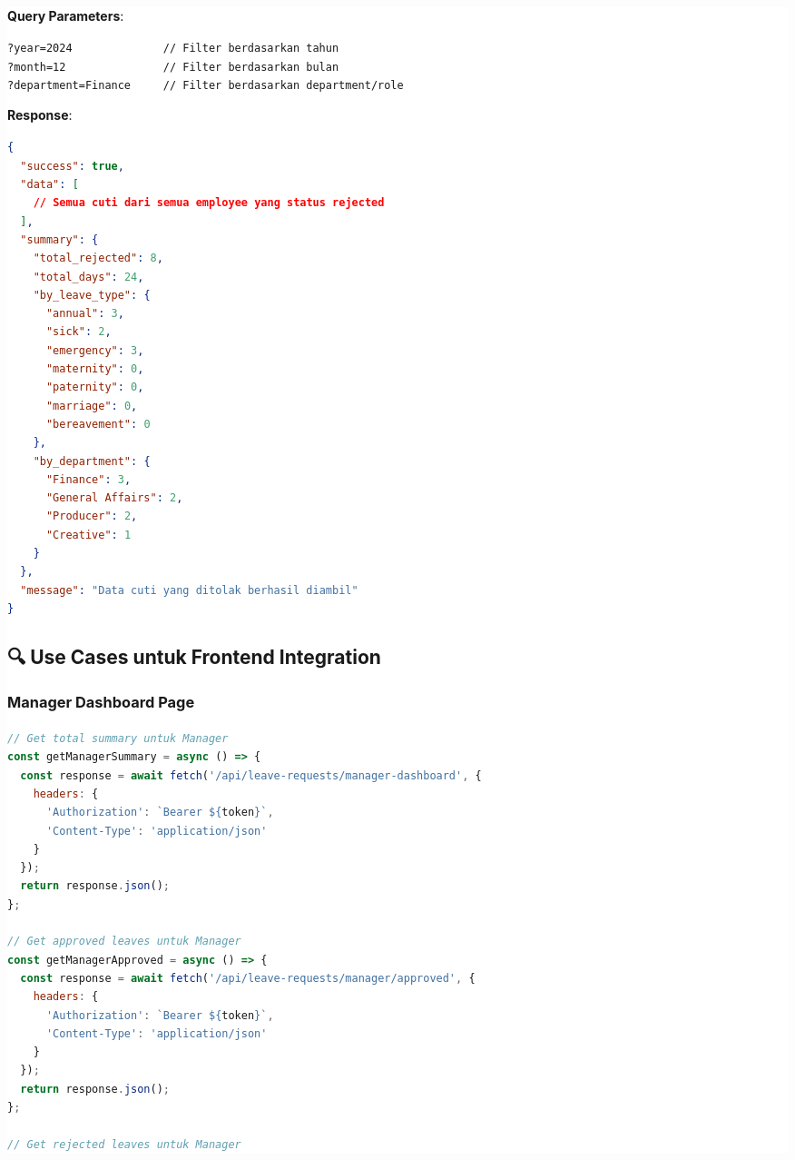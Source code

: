 **Query Parameters**:
```
?year=2024              // Filter berdasarkan tahun
?month=12               // Filter berdasarkan bulan
?department=Finance     // Filter berdasarkan department/role
```

**Response**:
```json
{
  "success": true,
  "data": [
    // Semua cuti dari semua employee yang status rejected
  ],
  "summary": {
    "total_rejected": 8,
    "total_days": 24,
    "by_leave_type": {
      "annual": 3,
      "sick": 2,
      "emergency": 3,
      "maternity": 0,
      "paternity": 0,
      "marriage": 0,
      "bereavement": 0
    },
    "by_department": {
      "Finance": 3,
      "General Affairs": 2,
      "Producer": 2,
      "Creative": 1
    }
  },
  "message": "Data cuti yang ditolak berhasil diambil"
}
```

## 🔍 Use Cases untuk Frontend Integration

### **Manager Dashboard Page**
```javascript
// Get total summary untuk Manager
const getManagerSummary = async () => {
  const response = await fetch('/api/leave-requests/manager-dashboard', {
    headers: {
      'Authorization': `Bearer ${token}`,
      'Content-Type': 'application/json'
    }
  });
  return response.json();
};

// Get approved leaves untuk Manager
const getManagerApproved = async () => {
  const response = await fetch('/api/leave-requests/manager/approved', {
    headers: {
      'Authorization': `Bearer ${token}`,
      'Content-Type': 'application/json'
    }
  });
  return response.json();
};

// Get rejected leaves untuk Manager
```